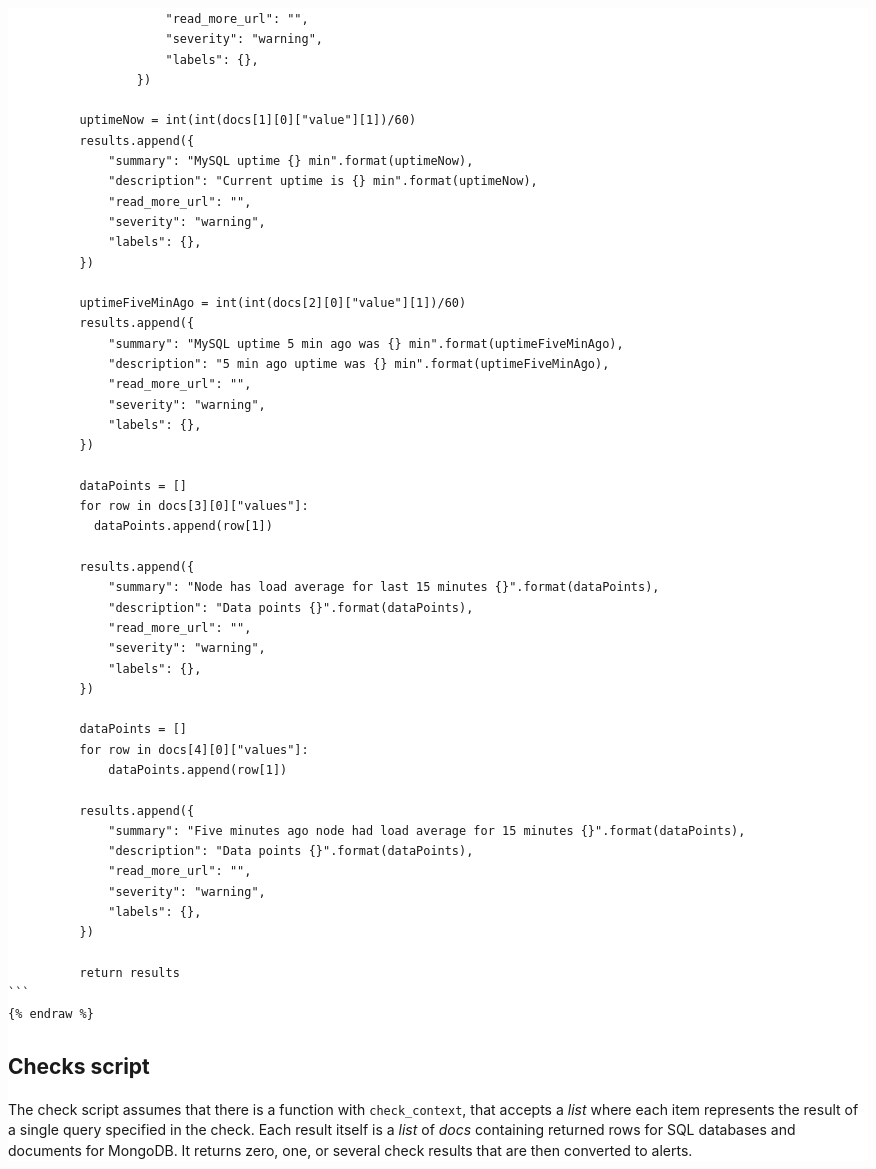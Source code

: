                           "read_more_url": "",
                          "severity": "warning",
                          "labels": {},
                      })

              uptimeNow = int(int(docs[1][0]["value"][1])/60)
              results.append({
                  "summary": "MySQL uptime {} min".format(uptimeNow),
                  "description": "Current uptime is {} min".format(uptimeNow),
                  "read_more_url": "",
                  "severity": "warning",
                  "labels": {},
              })

              uptimeFiveMinAgo = int(int(docs[2][0]["value"][1])/60)
              results.append({
                  "summary": "MySQL uptime 5 min ago was {} min".format(uptimeFiveMinAgo),
                  "description": "5 min ago uptime was {} min".format(uptimeFiveMinAgo),
                  "read_more_url": "",
                  "severity": "warning",
                  "labels": {},
              })

              dataPoints = []
              for row in docs[3][0]["values"]:
                dataPoints.append(row[1])

              results.append({
                  "summary": "Node has load average for last 15 minutes {}".format(dataPoints),
                  "description": "Data points {}".format(dataPoints),
                  "read_more_url": "",
                  "severity": "warning",
                  "labels": {},
              })

              dataPoints = []
              for row in docs[4][0]["values"]:
                  dataPoints.append(row[1])

              results.append({
                  "summary": "Five minutes ago node had load average for 15 minutes {}".format(dataPoints),
                  "description": "Data points {}".format(dataPoints),
                  "read_more_url": "",
                  "severity": "warning",
                  "labels": {},
              })

              return results
    ```
    {% endraw %}

## Checks script

The check script assumes that there is a function with `check_context`, that accepts a _list_ where each item represents the result of a single query specified in the check. Each result itself is a _list_ of _docs_ containing returned rows for SQL databases and documents for MongoDB. It returns zero, one, or several check results that are then converted to alerts.
